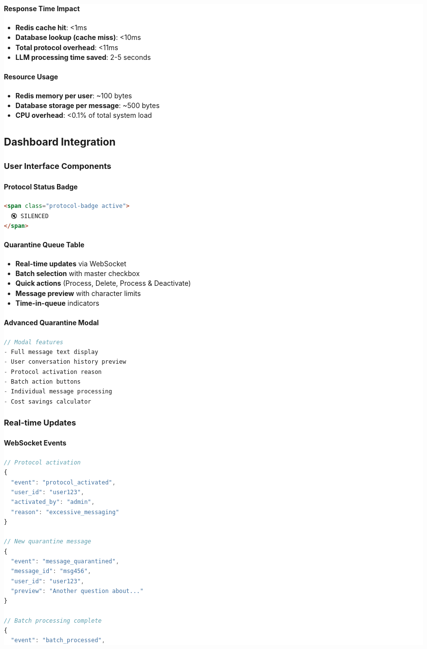 #### Response Time Impact
- **Redis cache hit**: <1ms
- **Database lookup (cache miss)**: <10ms
- **Total protocol overhead**: <11ms
- **LLM processing time saved**: 2-5 seconds

#### Resource Usage
- **Redis memory per user**: ~100 bytes
- **Database storage per message**: ~500 bytes
- **CPU overhead**: <0.1% of total system load

## Dashboard Integration

### User Interface Components

#### Protocol Status Badge
```html
<span class="protocol-badge active">
  🔇 SILENCED
</span>
```

#### Quarantine Queue Table
- **Real-time updates** via WebSocket
- **Batch selection** with master checkbox
- **Quick actions** (Process, Delete, Process & Deactivate)
- **Message preview** with character limits
- **Time-in-queue** indicators

#### Advanced Quarantine Modal
```javascript
// Modal features
- Full message text display
- User conversation history preview
- Protocol activation reason
- Batch action buttons
- Individual message processing
- Cost savings calculator
```

### Real-time Updates

#### WebSocket Events
```javascript
// Protocol activation
{
  "event": "protocol_activated",
  "user_id": "user123",
  "activated_by": "admin",
  "reason": "excessive_messaging"
}

// New quarantine message
{
  "event": "message_quarantined",
  "message_id": "msg456",
  "user_id": "user123",
  "preview": "Another question about..."
}

// Batch processing complete
{
  "event": "batch_processed",
```